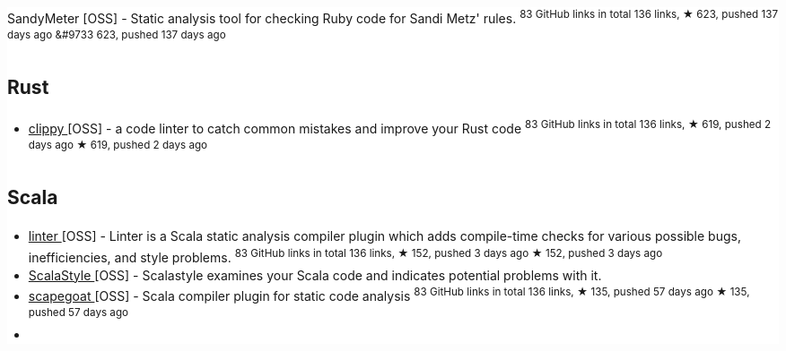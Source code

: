    SandyMeter
  </a>
  [OSS] - Static analysis tool for checking Ruby code for Sandi Metz' rules.
  <sup>
   83 GitHub links in total 136 links, ★ 623, pushed 137 days ago
  </sup>
  <sup>
   &#9733 623, pushed 137 days ago
  </sup>
 </li>
</ul>
<h2>
 Rust
</h2>
<ul>
 <li>
  <a href="https://github.com/Manishearth/rust-clippy">
   clippy
  </a>
  [OSS] - a code linter to catch common mistakes and improve your Rust code
  <sup>
   83 GitHub links in total 136 links, ★ 619, pushed 2 days ago
  </sup>
  <sup>
   &#9733 619, pushed 2 days ago
  </sup>
 </li>
</ul>
<h2>
 Scala
</h2>
<ul>
 <li>
  <a href="https://github.com/HairyFotr/linter">
   linter
  </a>
  [OSS] - Linter is a Scala static analysis compiler plugin which adds compile-time checks for various possible bugs, inefficiencies, and style problems.
  <sup>
   83 GitHub links in total 136 links, ★ 152, pushed 3 days ago
  </sup>
  <sup>
   &#9733 152, pushed 3 days ago
  </sup>
 </li>
 <li>
  <a href="https://github.com/scalastyle/scalastyle/wiki">
   ScalaStyle
  </a>
  [OSS] - Scalastyle examines your Scala code and indicates potential problems with it.
 </li>
 <li>
  <a href="https://github.com/sksamuel/scapegoat">
   scapegoat
  </a>
  [OSS] - Scala compiler plugin for static code analysis
  <sup>
   83 GitHub links in total 136 links, ★ 135, pushed 57 days ago
  </sup>
  <sup>
   &#9733 135, pushed 57 days ago
  </sup>
 </li>
 <li>